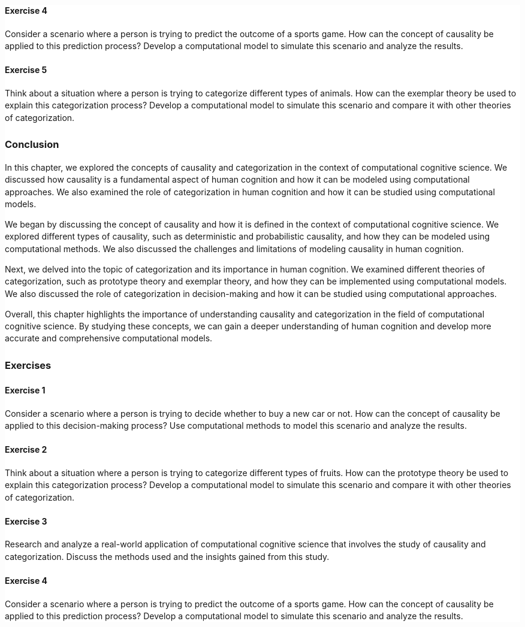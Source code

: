 #### Exercise 4
Consider a scenario where a person is trying to predict the outcome of a sports game. How can the concept of causality be applied to this prediction process? Develop a computational model to simulate this scenario and analyze the results.

#### Exercise 5
Think about a situation where a person is trying to categorize different types of animals. How can the exemplar theory be used to explain this categorization process? Develop a computational model to simulate this scenario and compare it with other theories of categorization.


### Conclusion
In this chapter, we explored the concepts of causality and categorization in the context of computational cognitive science. We discussed how causality is a fundamental aspect of human cognition and how it can be modeled using computational approaches. We also examined the role of categorization in human cognition and how it can be studied using computational models.

We began by discussing the concept of causality and how it is defined in the context of computational cognitive science. We explored different types of causality, such as deterministic and probabilistic causality, and how they can be modeled using computational methods. We also discussed the challenges and limitations of modeling causality in human cognition.

Next, we delved into the topic of categorization and its importance in human cognition. We examined different theories of categorization, such as prototype theory and exemplar theory, and how they can be implemented using computational models. We also discussed the role of categorization in decision-making and how it can be studied using computational approaches.

Overall, this chapter highlights the importance of understanding causality and categorization in the field of computational cognitive science. By studying these concepts, we can gain a deeper understanding of human cognition and develop more accurate and comprehensive computational models.

### Exercises
#### Exercise 1
Consider a scenario where a person is trying to decide whether to buy a new car or not. How can the concept of causality be applied to this decision-making process? Use computational methods to model this scenario and analyze the results.

#### Exercise 2
Think about a situation where a person is trying to categorize different types of fruits. How can the prototype theory be used to explain this categorization process? Develop a computational model to simulate this scenario and compare it with other theories of categorization.

#### Exercise 3
Research and analyze a real-world application of computational cognitive science that involves the study of causality and categorization. Discuss the methods used and the insights gained from this study.

#### Exercise 4
Consider a scenario where a person is trying to predict the outcome of a sports game. How can the concept of causality be applied to this prediction process? Develop a computational model to simulate this scenario and analyze the results.
